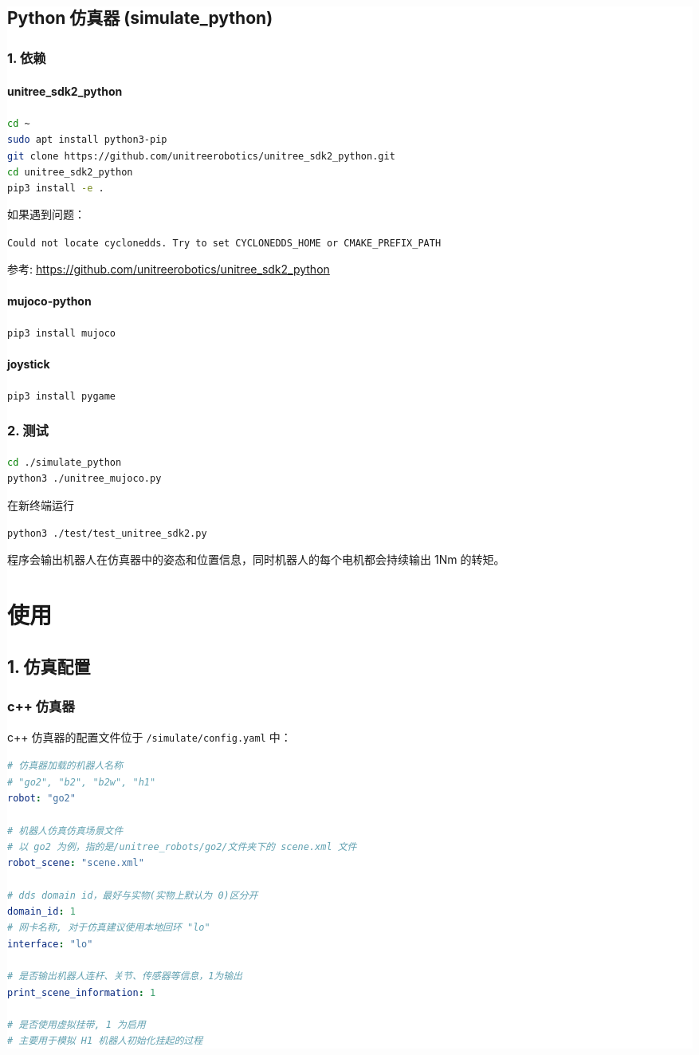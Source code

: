 ## Python 仿真器 (simulate_python)
### 1. 依赖
#### unitree_sdk2_python
```bash
cd ~
sudo apt install python3-pip
git clone https://github.com/unitreerobotics/unitree_sdk2_python.git
cd unitree_sdk2_python
pip3 install -e .
```
如果遇到问题：
```bash
Could not locate cyclonedds. Try to set CYCLONEDDS_HOME or CMAKE_PREFIX_PATH
```
参考: https://github.com/unitreerobotics/unitree_sdk2_python

#### mujoco-python
```bash
pip3 install mujoco
```
#### joystick
```bash
pip3 install pygame
```
### 2. 测试
```bash
cd ./simulate_python
python3 ./unitree_mujoco.py
```
在新终端运行
```bash
python3 ./test/test_unitree_sdk2.py
```
程序会输出机器人在仿真器中的姿态和位置信息，同时机器人的每个电机都会持续输出 1Nm 的转矩。


 

# 使用
## 1. 仿真配置
### c++ 仿真器
c++ 仿真器的配置文件位于 `/simulate/config.yaml` 中：
```yaml
# 仿真器加载的机器人名称
# "go2", "b2", "b2w", "h1"
robot: "go2"

# 机器人仿真仿真场景文件
# 以 go2 为例，指的是/unitree_robots/go2/文件夹下的 scene.xml 文件
robot_scene: "scene.xml" 

# dds domain id，最好与实物(实物上默认为 0)区分开
domain_id: 1 
# 网卡名称, 对于仿真建议使用本地回环 "lo"
interface: "lo"

# 是否输出机器人连杆、关节、传感器等信息，1为输出
print_scene_information: 1

# 是否使用虚拟挂带, 1 为启用
# 主要用于模拟 H1 机器人初始化挂起的过程 
```
